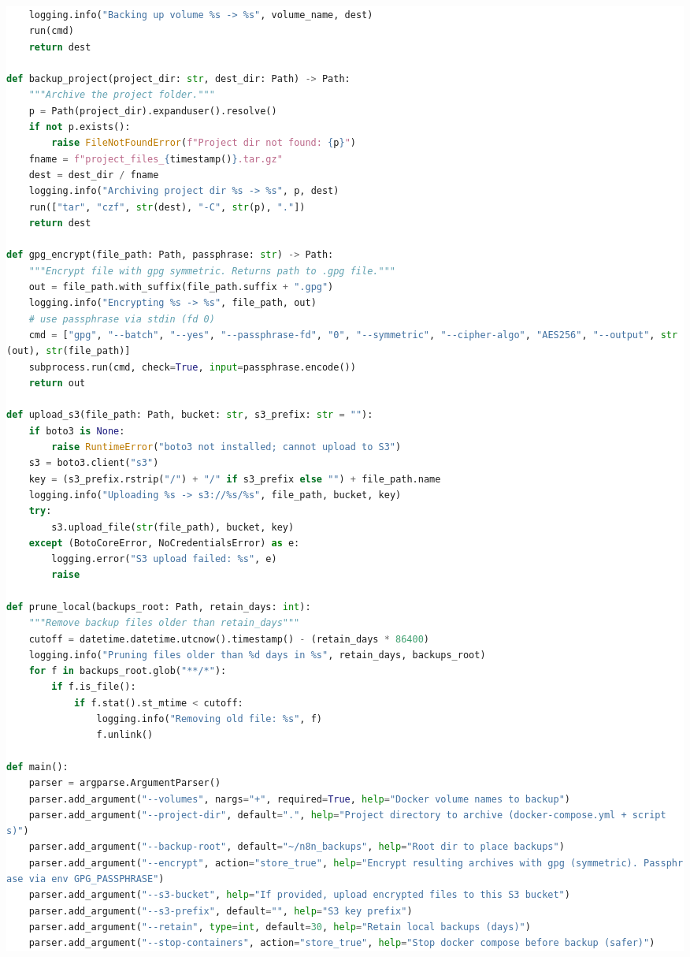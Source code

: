 ```python
    logging.info("Backing up volume %s -> %s", volume_name, dest)
    run(cmd)
    return dest

def backup_project(project_dir: str, dest_dir: Path) -> Path:
    """Archive the project folder."""
    p = Path(project_dir).expanduser().resolve()
    if not p.exists():
        raise FileNotFoundError(f"Project dir not found: {p}")
    fname = f"project_files_{timestamp()}.tar.gz"
    dest = dest_dir / fname
    logging.info("Archiving project dir %s -> %s", p, dest)
    run(["tar", "czf", str(dest), "-C", str(p), "."])
    return dest

def gpg_encrypt(file_path: Path, passphrase: str) -> Path:
    """Encrypt file with gpg symmetric. Returns path to .gpg file."""
    out = file_path.with_suffix(file_path.suffix + ".gpg")
    logging.info("Encrypting %s -> %s", file_path, out)
    # use passphrase via stdin (fd 0)
    cmd = ["gpg", "--batch", "--yes", "--passphrase-fd", "0", "--symmetric", "--cipher-algo", "AES256", "--output", str(out), str(file_path)]
    subprocess.run(cmd, check=True, input=passphrase.encode())
    return out

def upload_s3(file_path: Path, bucket: str, s3_prefix: str = ""):
    if boto3 is None:
        raise RuntimeError("boto3 not installed; cannot upload to S3")
    s3 = boto3.client("s3")
    key = (s3_prefix.rstrip("/") + "/" if s3_prefix else "") + file_path.name
    logging.info("Uploading %s -> s3://%s/%s", file_path, bucket, key)
    try:
        s3.upload_file(str(file_path), bucket, key)
    except (BotoCoreError, NoCredentialsError) as e:
        logging.error("S3 upload failed: %s", e)
        raise

def prune_local(backups_root: Path, retain_days: int):
    """Remove backup files older than retain_days"""
    cutoff = datetime.datetime.utcnow().timestamp() - (retain_days * 86400)
    logging.info("Pruning files older than %d days in %s", retain_days, backups_root)
    for f in backups_root.glob("**/*"):
        if f.is_file():
            if f.stat().st_mtime < cutoff:
                logging.info("Removing old file: %s", f)
                f.unlink()

def main():
    parser = argparse.ArgumentParser()
    parser.add_argument("--volumes", nargs="+", required=True, help="Docker volume names to backup")
    parser.add_argument("--project-dir", default=".", help="Project directory to archive (docker-compose.yml + scripts)")
    parser.add_argument("--backup-root", default="~/n8n_backups", help="Root dir to place backups")
    parser.add_argument("--encrypt", action="store_true", help="Encrypt resulting archives with gpg (symmetric). Passphrase via env GPG_PASSPHRASE")
    parser.add_argument("--s3-bucket", help="If provided, upload encrypted files to this S3 bucket")
    parser.add_argument("--s3-prefix", default="", help="S3 key prefix")
    parser.add_argument("--retain", type=int, default=30, help="Retain local backups (days)")
    parser.add_argument("--stop-containers", action="store_true", help="Stop docker compose before backup (safer)")
```